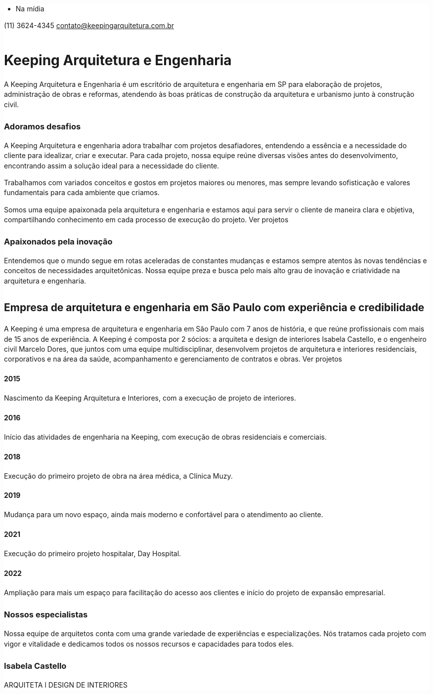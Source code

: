   * Na mídia


(11) 3624-4345
﻿contato@keepingarquitetura.com.br
# Keeping Arquitetura e Engenharia
A Keeping Arquitetura e Engenharia é um escritório de arquitetura e engenharia em SP para elaboração de projetos, administração de obras e reformas, atendendo às boas práticas de construção da arquitetura e urbanismo junto à construção civil.
### Adoramos desafios
A Keeping Arquitetura e engenharia adora trabalhar com projetos desafiadores, entendendo a essência e a necessidade do cliente para idealizar, criar e executar. Para cada projeto, nossa equipe reúne diversas visões antes do desenvolvimento, encontrando assim a solução ideal para a necessidade do cliente. 
  

Trabalhamos com variados conceitos e gostos em projetos maiores ou menores, mas sempre levando sofisticação e valores fundamentais para cada ambiente que criamos.
  

Somos uma equipe apaixonada pela arquitetura e engenharia e estamos aqui para servir o cliente de maneira clara e objetiva, compartilhando conhecimento em cada processo de execução do projeto.
Ver projetos
### Apaixonados pela inovação
Entendemos que o mundo segue em rotas aceleradas de constantes mudanças e estamos sempre atentos às novas tendências e conceitos de necessidades arquitetônicas. Nossa equipe preza e busca pelo mais alto grau de inovação e criatividade na arquitetura e engenharia.
## Empresa de arquitetura e engenharia em São Paulo com experiência e credibilidade
A Keeping é uma empresa de arquitetura e engenharia em São Paulo com 7 anos de história, e que reúne profissionais com mais de 15 anos de experiência. A Keeping é composta por 2 sócios: a arquiteta e design de interiores Isabela Castello, e o engenheiro civil Marcelo Dores, que juntos com uma equipe multidisciplinar, desenvolvem projetos de arquitetura e interiores residenciais, corporativos e na área da saúde, acompanhamento e gerenciamento de contratos e obras.
Ver projetos
#### 2015
Nascimento da Keeping Arquitetura e Interiores, com a execução de projeto de interiores.
#### 2016
Início das atividades de engenharia na Keeping, com execução de obras residenciais e comerciais.
#### 2018
Execução do primeiro projeto de obra na área médica, a Clínica Muzy.
#### 2019
Mudança para um novo espaço, ainda mais moderno e confortável para o atendimento ao cliente.
#### 2021
Execução do primeiro projeto hospitalar, Day Hospital.
#### 2022
Ampliação para mais um espaço para facilitação do acesso aos clientes e início do projeto de expansão empresarial.
### Nossos especialistas
Nossa equipe de arquitetos conta com uma grande variedade de experiências e especializações.
Nós tratamos cada projeto com vigor e vitalidade e dedicamos todos os nossos recursos e capacidades para todos eles. 
### Isabela Castello
ARQUITETA l DESIGN DE INTERIORES
  